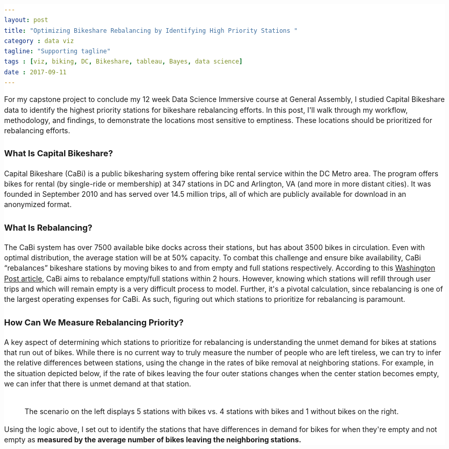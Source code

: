 ```yaml
---
layout: post
title: "Optimizing Bikeshare Rebalancing by Identifying High Priority Stations "
category : data viz
tagline: "Supporting tagline"
tags : [viz, biking, DC, Bikeshare, tableau, Bayes, data science]
date : 2017-09-11
---
```


<p class="intro"><span class="dropcap">F</span>or my capstone project to conclude my 12 week Data Science Immersive course at General Assembly, I studied Capital Bikeshare data to identify the highest priority stations for bikeshare rebalancing efforts. In this post, I'll walk through my workflow, methodology, and findings, to demonstrate the locations most sensitive to emptiness. These locations should be prioritized for rebalancing efforts. </p>

### What Is Capital Bikeshare?

Capital Bikeshare (CaBi) is a public bikesharing system offering bike rental service within the DC Metro area. The program offers bikes for rental (by single-ride or membership) at 347 stations in DC and Arlington, VA (and more in more distant cities). It was founded in September 2010 and has served over 14.5 million trips, all of which are publicly available for download in an anonymized format.

### What Is Rebalancing?

The CaBi system has over 7500 available bike docks across their stations, but has about 3500 bikes in circulation. Even with optimal distribution, the average station will be at 50% capacity. To combat this challenge and ensure bike availability, CaBi “rebalances” bikeshare stations by moving bikes to and from empty and full stations respectively. According to this [Washington Post article][bikes], CaBi aims to rebalance empty/full stations within 2 hours. However, knowing which stations will refill through user trips and which will remain empty is a very difficult process to model. Further, it's a pivotal calculation, since rebalancing is one of the largest operating expenses for CaBi. As such, figuring out which stations to prioritize for rebalancing is paramount.

### How Can We Measure Rebalancing Priority?

A key aspect of determining which stations to prioritize for rebalancing is understanding the unmet demand for bikes at stations that run out of bikes. While there is no current way to truly measure the number of people who are left tireless, we can try to infer the relative differences between stations, using the change in the rates of bike removal at neighboring stations. For example, in the situation depicted below, if the rate of bikes leaving the four outer stations changes when the center station becomes empty, we can infer that there is unmet demand at that station.

<figure>
<img src="{{ '/assets/img/Example Bikes.png' | prepend: site.baseurl }}" alt="">
<figcaption> The scenario on the left displays 5 stations with bikes vs. 4 stations with bikes and 1 without bikes on the right. </figcaption>
</figure>

Using the logic above, I set out to identify the stations that have differences in demand for bikes for when they're empty and not empty as **measured by the average number of bikes leaving the neighboring stations.**


[bikes]: https://www.washingtonpost.com/news/dr-gridlock/wp/2013/08/02/the-army-behind-capital-bikeshares-rebalancing/?utm_term=.b05b64ef2fae
[datasource]: https://www.capitalbikeshare.com/system-data
